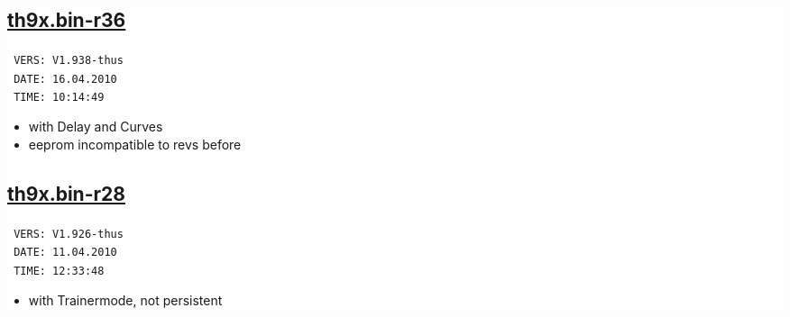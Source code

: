 ## [th9x.bin-r36](http://th9x.googlecode.com/svn-history/r36/trunk/th9x.bin) ##
```
 VERS: V1.938-thus
 DATE: 16.04.2010
 TIME: 10:14:49
```
  * with Delay and Curves
  * eeprom incompatible to revs before


## [th9x.bin-r28](http://th9x.googlecode.com/svn-history/r28/trunk/th9x.bin) ##
```
 VERS: V1.926-thus
 DATE: 11.04.2010
 TIME: 12:33:48
```

  * with Trainermode, not persistent
